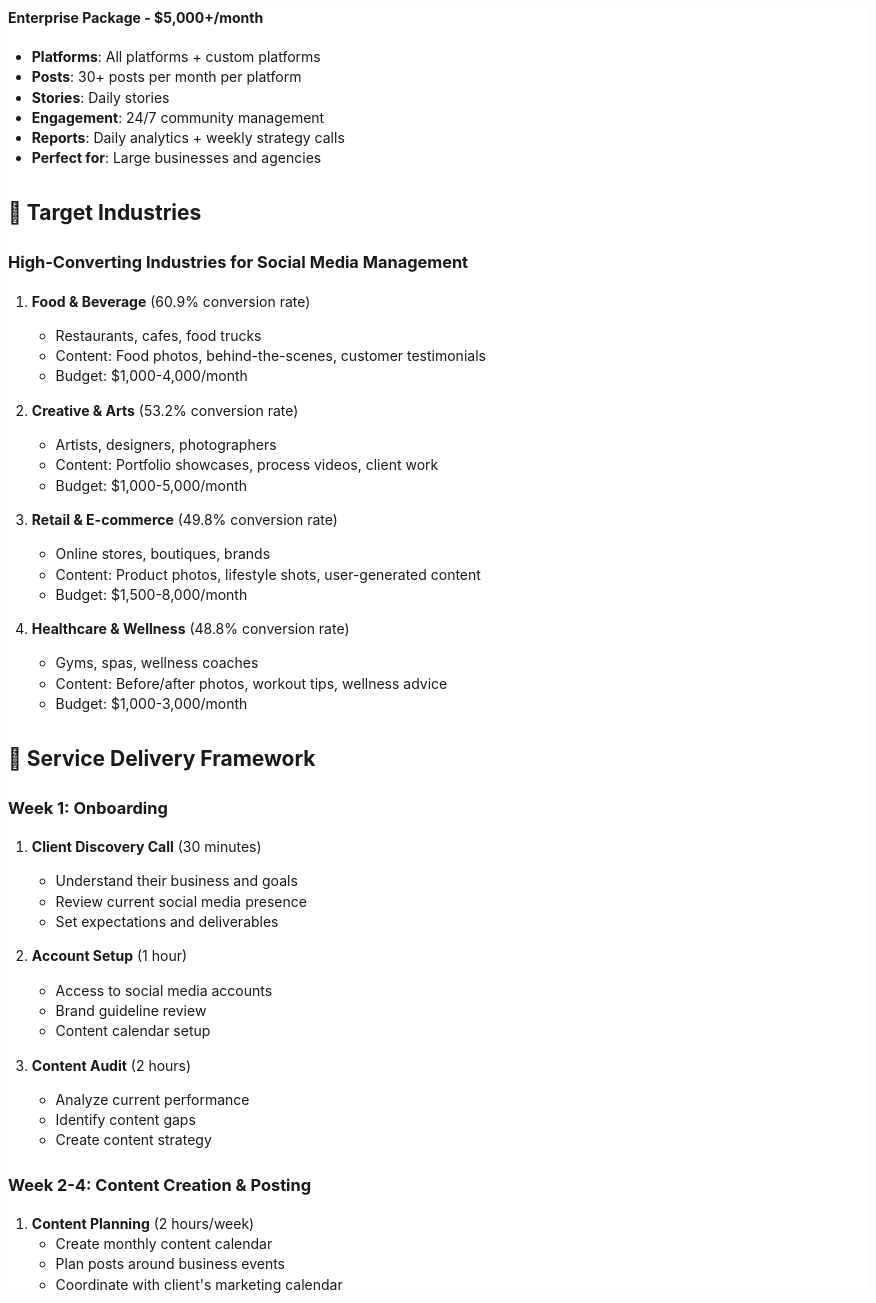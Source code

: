 #### Enterprise Package - $5,000+/month
- **Platforms**: All platforms + custom platforms
- **Posts**: 30+ posts per month per platform
- **Stories**: Daily stories
- **Engagement**: 24/7 community management
- **Reports**: Daily analytics + weekly strategy calls
- **Perfect for**: Large businesses and agencies

## 🎯 Target Industries

### High-Converting Industries for Social Media Management

1. **Food & Beverage** (60.9% conversion rate)
   - Restaurants, cafes, food trucks
   - Content: Food photos, behind-the-scenes, customer testimonials
   - Budget: $1,000-4,000/month

2. **Creative & Arts** (53.2% conversion rate)
   - Artists, designers, photographers
   - Content: Portfolio showcases, process videos, client work
   - Budget: $1,000-5,000/month

3. **Retail & E-commerce** (49.8% conversion rate)
   - Online stores, boutiques, brands
   - Content: Product photos, lifestyle shots, user-generated content
   - Budget: $1,500-8,000/month

4. **Healthcare & Wellness** (48.8% conversion rate)
   - Gyms, spas, wellness coaches
   - Content: Before/after photos, workout tips, wellness advice
   - Budget: $1,000-3,000/month

## 🚀 Service Delivery Framework

### Week 1: Onboarding
1. **Client Discovery Call** (30 minutes)
   - Understand their business and goals
   - Review current social media presence
   - Set expectations and deliverables

2. **Account Setup** (1 hour)
   - Access to social media accounts
   - Brand guideline review
   - Content calendar setup

3. **Content Audit** (2 hours)
   - Analyze current performance
   - Identify content gaps
   - Create content strategy

### Week 2-4: Content Creation & Posting
1. **Content Planning** (2 hours/week)
   - Create monthly content calendar
   - Plan posts around business events
   - Coordinate with client's marketing calendar
